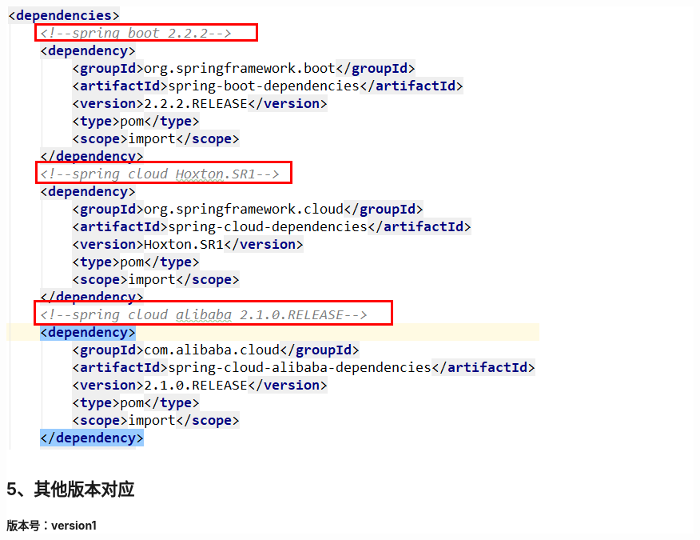 ![image.png](image/1654868043296-e991a89f-cb63-4714-a1b7-8d1be371e82e.png)
## 5、其他版本对应
#### 版本号：version1